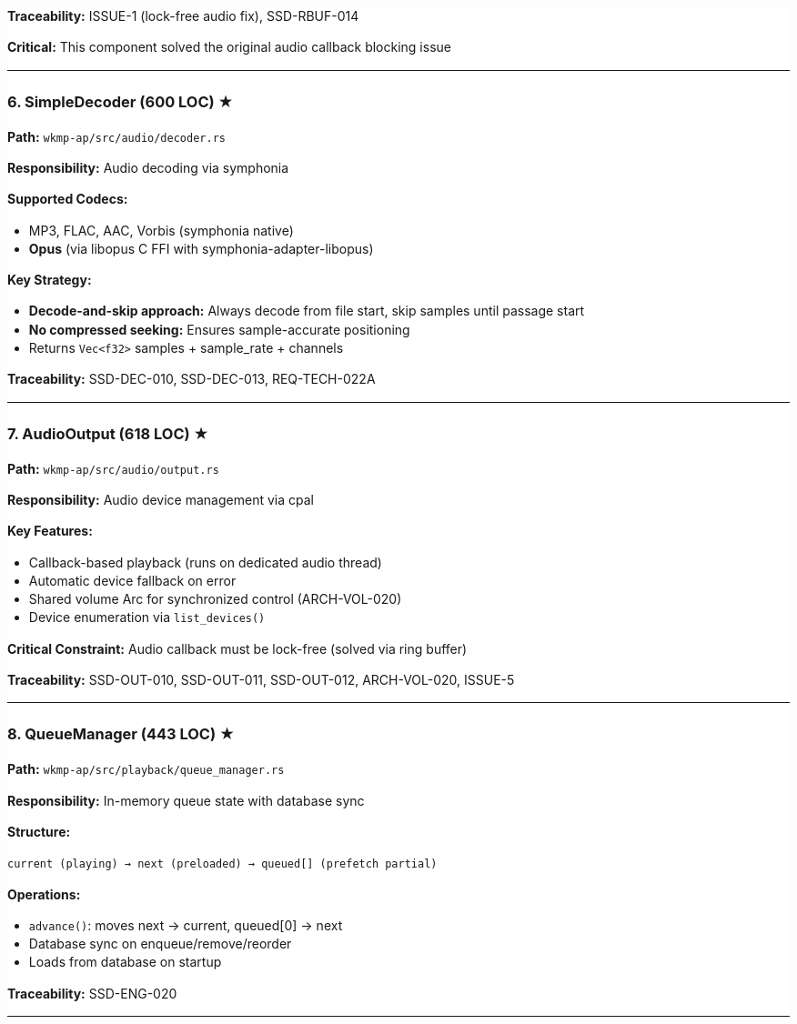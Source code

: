 **Traceability:** ISSUE-1 (lock-free audio fix), SSD-RBUF-014

**Critical:** This component solved the original audio callback blocking issue

---

### 6. SimpleDecoder (600 LOC) ★
**Path:** `wkmp-ap/src/audio/decoder.rs`

**Responsibility:** Audio decoding via symphonia

**Supported Codecs:**
- MP3, FLAC, AAC, Vorbis (symphonia native)
- **Opus** (via libopus C FFI with symphonia-adapter-libopus)

**Key Strategy:**
- **Decode-and-skip approach:** Always decode from file start, skip samples until passage start
- **No compressed seeking:** Ensures sample-accurate positioning
- Returns `Vec<f32>` samples + sample_rate + channels

**Traceability:** SSD-DEC-010, SSD-DEC-013, REQ-TECH-022A

---

### 7. AudioOutput (618 LOC) ★
**Path:** `wkmp-ap/src/audio/output.rs`

**Responsibility:** Audio device management via cpal

**Key Features:**
- Callback-based playback (runs on dedicated audio thread)
- Automatic device fallback on error
- Shared volume Arc for synchronized control (ARCH-VOL-020)
- Device enumeration via `list_devices()`

**Critical Constraint:** Audio callback must be lock-free (solved via ring buffer)

**Traceability:** SSD-OUT-010, SSD-OUT-011, SSD-OUT-012, ARCH-VOL-020, ISSUE-5

---

### 8. QueueManager (443 LOC) ★
**Path:** `wkmp-ap/src/playback/queue_manager.rs`

**Responsibility:** In-memory queue state with database sync

**Structure:**
```
current (playing) → next (preloaded) → queued[] (prefetch partial)
```

**Operations:**
- `advance()`: moves next → current, queued[0] → next
- Database sync on enqueue/remove/reorder
- Loads from database on startup

**Traceability:** SSD-ENG-020

---